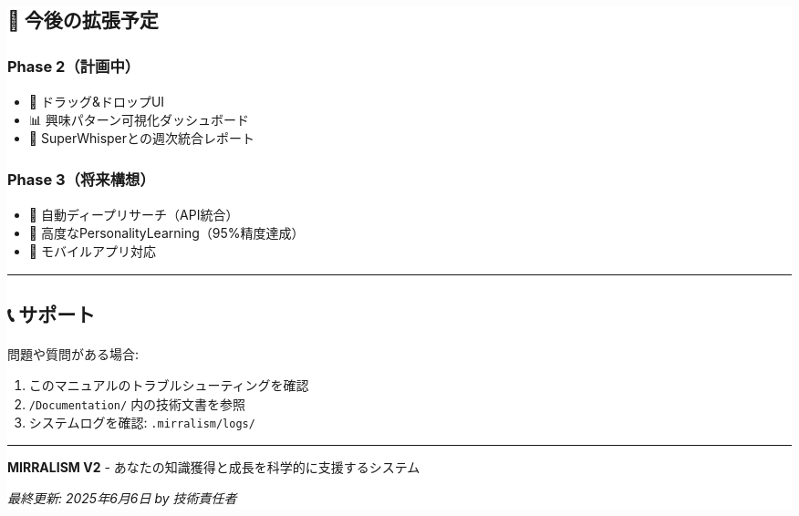 
## 🚀 今後の拡張予定

### **Phase 2（計画中）**
- 📁 ドラッグ&ドロップUI
- 📊 興味パターン可視化ダッシュボード
- 🔄 SuperWhisperとの週次統合レポート

### **Phase 3（将来構想）**
- 🤖 自動ディープリサーチ（API統合）
- 🧠 高度なPersonalityLearning（95%精度達成）
- 📱 モバイルアプリ対応

---

## 📞 サポート

問題や質問がある場合:
1. このマニュアルのトラブルシューティングを確認
2. `/Documentation/` 内の技術文書を参照
3. システムログを確認: `.mirralism/logs/`

---

**MIRRALISM V2** - あなたの知識獲得と成長を科学的に支援するシステム

*最終更新: 2025年6月6日 by 技術責任者*